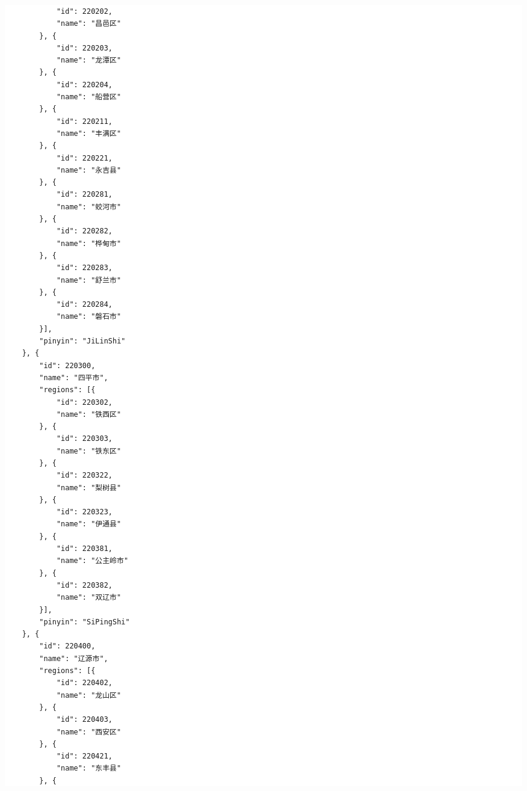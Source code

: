                 "id": 220202,
                "name": "昌邑区"
            }, {
                "id": 220203,
                "name": "龙潭区"
            }, {
                "id": 220204,
                "name": "船营区"
            }, {
                "id": 220211,
                "name": "丰满区"
            }, {
                "id": 220221,
                "name": "永吉县"
            }, {
                "id": 220281,
                "name": "蛟河市"
            }, {
                "id": 220282,
                "name": "桦甸市"
            }, {
                "id": 220283,
                "name": "舒兰市"
            }, {
                "id": 220284,
                "name": "磐石市"
            }],
            "pinyin": "JiLinShi"
        }, {
            "id": 220300,
            "name": "四平市",
            "regions": [{
                "id": 220302,
                "name": "铁西区"
            }, {
                "id": 220303,
                "name": "铁东区"
            }, {
                "id": 220322,
                "name": "梨树县"
            }, {
                "id": 220323,
                "name": "伊通县"
            }, {
                "id": 220381,
                "name": "公主岭市"
            }, {
                "id": 220382,
                "name": "双辽市"
            }],
            "pinyin": "SiPingShi"
        }, {
            "id": 220400,
            "name": "辽源市",
            "regions": [{
                "id": 220402,
                "name": "龙山区"
            }, {
                "id": 220403,
                "name": "西安区"
            }, {
                "id": 220421,
                "name": "东丰县"
            }, {